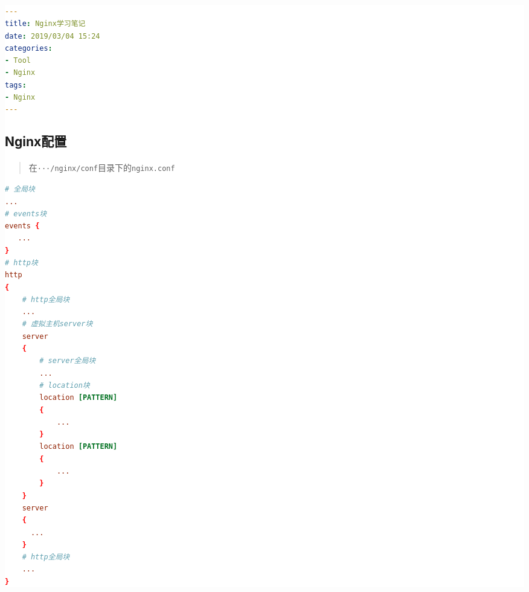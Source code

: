 ```yaml
---
title: Nginx学习笔记
date: 2019/03/04 15:24
categories:
- Tool
- Nginx
tags:
- Nginx
---
```


## Nginx配置

> 在`···/nginx/conf`目录下的`nginx.conf`

```nginx.conf
# 全局块
...              
# events块
events {         
   ...
}
# http块
http      
{
    # http全局块
    ...   
    # 虚拟主机server块
    server        
    { 
        # server全局块
        ...       
        # location块
        location [PATTERN]   
        {
            ...
        }
        location [PATTERN] 
        {
            ...
        }
    }
    server
    {
      ...
    }
    # http全局块
    ...     
}
```

